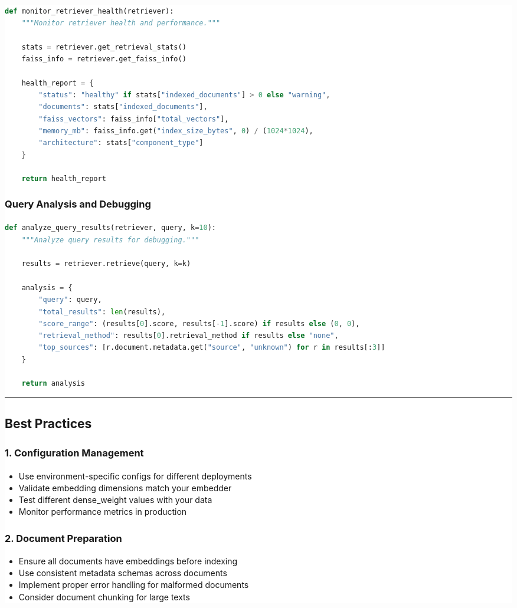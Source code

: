 ```python
def monitor_retriever_health(retriever):
    """Monitor retriever health and performance."""
    
    stats = retriever.get_retrieval_stats()
    faiss_info = retriever.get_faiss_info()
    
    health_report = {
        "status": "healthy" if stats["indexed_documents"] > 0 else "warning",
        "documents": stats["indexed_documents"],
        "faiss_vectors": faiss_info["total_vectors"],
        "memory_mb": faiss_info.get("index_size_bytes", 0) / (1024*1024),
        "architecture": stats["component_type"]
    }
    
    return health_report
```

### Query Analysis and Debugging

```python
def analyze_query_results(retriever, query, k=10):
    """Analyze query results for debugging."""
    
    results = retriever.retrieve(query, k=k)
    
    analysis = {
        "query": query,
        "total_results": len(results),
        "score_range": (results[0].score, results[-1].score) if results else (0, 0),
        "retrieval_method": results[0].retrieval_method if results else "none",
        "top_sources": [r.document.metadata.get("source", "unknown") for r in results[:3]]
    }
    
    return analysis
```

---

## Best Practices

### 1. Configuration Management

- Use environment-specific configs for different deployments
- Validate embedding dimensions match your embedder
- Test different dense_weight values with your data
- Monitor performance metrics in production

### 2. Document Preparation

- Ensure all documents have embeddings before indexing
- Use consistent metadata schemas across documents
- Implement proper error handling for malformed documents
- Consider document chunking for large texts
